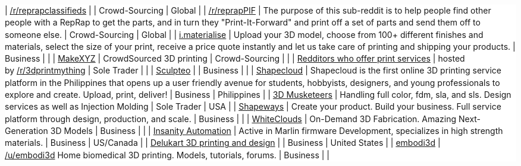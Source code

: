 | [/r/reprapclassifieds](https://www.reddit.com/r/reprapclassifieds)                                                                           |                                                                                                                                                                                                                                                      | Crowd-Sourcing    | Global               |
| [/r/reprapPIF](https://www.reddit.com/r/reprapPIF/)                                                                                          | The purpose of this sub-reddit is to help people find other people with a RepRap to get the parts, and in turn they "Print-It-Forward" and print off a set of parts and send them off to someone else.                                               | Crowd-Sourcing    | Global               |
| [i.materialise](http://i.materialise.com/)                                                                                                   | Upload your 3D model, choose from 100+ different finishes and materials, select the size of your print, receive a price quote instantly and let us take care of printing and shipping your products.                                                 | Business          |                      |
| [MakeXYZ](https://www.makexyz.com/)                                                                                                          | CrowdSourced 3D printing                                                                                                                                                                                                                             | Crowd-Sourcing    |                      |
| [Redditors who offer print services](https://docs.google.com/spreadsheets/d/1FtwGUGyPRPvQ1yR0SLWi9XxDEKPjot3C8M-1Ra4rj0w/edit#gid=337255280) | hosted by [/r/3dprintmything](https://www.reddit.com/r/3dprintmything)                                                                                                                                                                               | Sole Trader       |                      |
| [Sculpteo](https://www.sculpteo.com/en/)                                                                                                     |                                                                                                                                                                                                                                                      | Business          |                      |
| [Shapecloud](http://www.shapecloud.ph/)                                                                                                      | Shapecloud is the first online 3D printing service platform in the Philippines that opens up a user friendly avenue for students, hobbyists, designers, and young professionals to explore and create. Upload, print, deliver!                       | Business          | Philippines          |
| [3D Musketeers](https://3dmusketeers.com/)                                                                                                   | Handling full color, fdm, sla, and sls. Design services as well as Injection Molding                                                                                                                                                                 | Sole Trader       | USA                  |
| [Shapeways](http://www.shapeways.com/)                                                                                                       | Create your product. Build your business. Full service platform through design, production, and scale.                                                                                                                                               | Business          |                      |
| [WhiteClouds](https://www.whiteclouds.com/)                                                                                                  | On-Demand 3D Fabrication. Amazing Next-Generation 3D Models                                                                                                                                                                                          | Business          |                      |
| [Insanity Automation](http://www.insanityautomation.com/)                                                                                    | Active in Marlin firmware Development, specializes in high strength materials.                                                                                                                                                                       | Business          | US/Canada            |
| [Delukart 3D printing and design](https://www.delukart.com/)                                                                                 |                                                                                                                                                                                                                                                      | Business          | United States        |
| [embodi3d](https://www.embodi3d.com/)                                                                                                        | [/u/embodi3d](https://www.reddit.com/u/embodi3d) Home biomedical 3D printing. Models, tutorials, forums.                                                                                                                                             | Business          |                      |